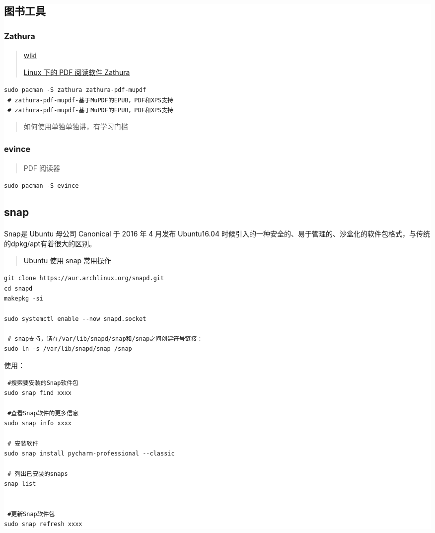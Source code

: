 


## 图书工具

### Zathura

> [wiki](https://wiki.archlinux.org/index.php/Zathura)
>
> [Linux 下的 PDF 阅读软件 Zathura](http://rachpt.cn/2018/01/22/linux-pdfreader-zathura/)

```shell
sudo pacman -S zathura zathura-pdf-mupdf
 # zathura-pdf-mupdf-基于MuPDF的EPUB，PDF和XPS支持
 # zathura-pdf-mupdf-基于MuPDF的EPUB，PDF和XPS支持
```

> 如何使用单独单独讲，有学习门槛



### evince

> PDF 阅读器

```shell
sudo pacman -S evince 
```









## snap

Snap是 Ubuntu 母公司 Canonical 于 2016 年 4 月发布 Ubuntu16.04 时候引入的一种安全的、易于管理的、沙盒化的软件包格式，与传统的dpkg/apt有着很大的区别。

> [Ubuntu 使用 snap 常用操作](https://blog.csdn.net/gulang03/article/details/85251620)

```shell
git clone https://aur.archlinux.org/snapd.git
cd snapd
makepkg -si

sudo systemctl enable --now snapd.socket

 # snap支持，请在/var/lib/snapd/snap和/snap之间创建符号链接：
sudo ln -s /var/lib/snapd/snap /snap
```

使用：

```shell
 #搜索要安装的Snap软件包
sudo snap find xxxx

 #查看Snap软件的更多信息
sudo snap info xxxx

 # 安装软件
sudo snap install pycharm-professional --classic

 # 列出已安装的snaps
snap list


 #更新Snap软件包
sudo snap refresh xxxx
```